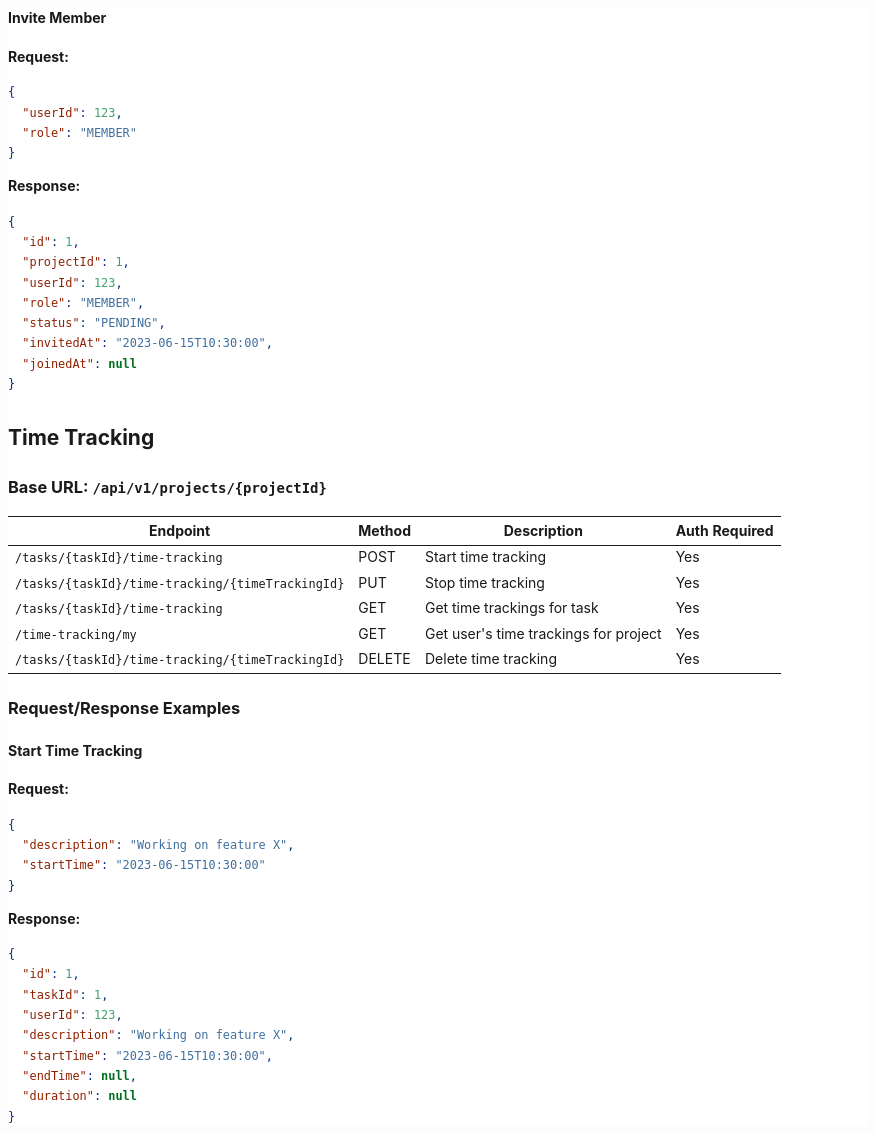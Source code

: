 #### Invite Member

**Request:**
```json
{
  "userId": 123,
  "role": "MEMBER"
}
```

**Response:**
```json
{
  "id": 1,
  "projectId": 1,
  "userId": 123,
  "role": "MEMBER",
  "status": "PENDING",
  "invitedAt": "2023-06-15T10:30:00",
  "joinedAt": null
}
```

## Time Tracking

### Base URL: `/api/v1/projects/{projectId}`

| Endpoint | Method | Description | Auth Required |
|----------|--------|-------------|--------------|
| `/tasks/{taskId}/time-tracking` | POST | Start time tracking | Yes |
| `/tasks/{taskId}/time-tracking/{timeTrackingId}` | PUT | Stop time tracking | Yes |
| `/tasks/{taskId}/time-tracking` | GET | Get time trackings for task | Yes |
| `/time-tracking/my` | GET | Get user's time trackings for project | Yes |
| `/tasks/{taskId}/time-tracking/{timeTrackingId}` | DELETE | Delete time tracking | Yes |

### Request/Response Examples

#### Start Time Tracking

**Request:**
```json
{
  "description": "Working on feature X",
  "startTime": "2023-06-15T10:30:00"
}
```

**Response:**
```json
{
  "id": 1,
  "taskId": 1,
  "userId": 123,
  "description": "Working on feature X",
  "startTime": "2023-06-15T10:30:00",
  "endTime": null,
  "duration": null
}
```
